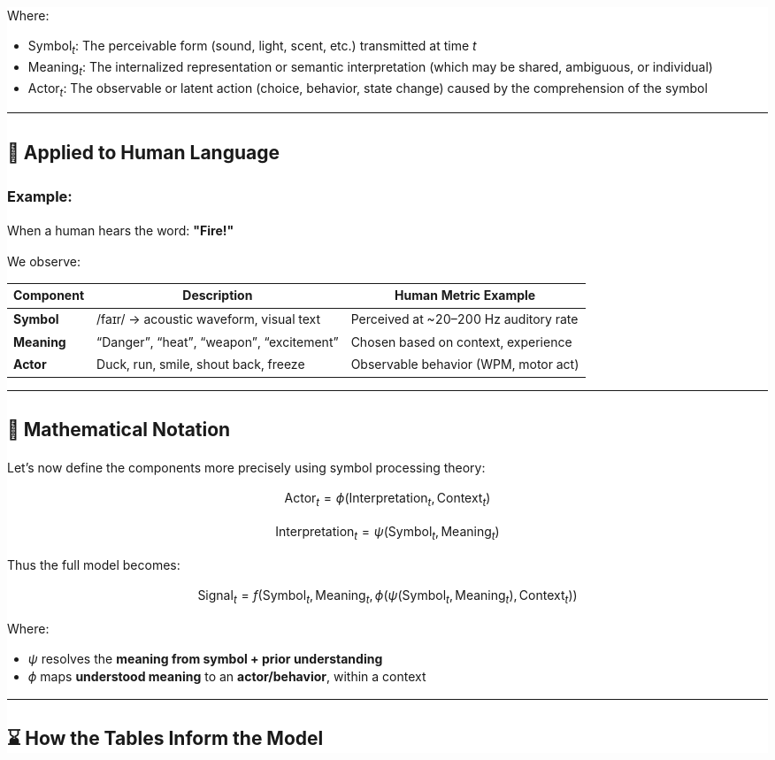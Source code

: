 Where:

* $\text{Symbol}_t$: The perceivable form (sound, light, scent, etc.) transmitted at time $t$
* $\text{Meaning}_t$: The internalized representation or semantic interpretation (which may be shared, ambiguous, or individual)
* $\text{Actor}_t$: The observable or latent action (choice, behavior, state change) caused by the comprehension of the symbol

---

## 🧬 Applied to Human Language

### Example:

When a human hears the word:
**"Fire!"**

We observe:

| Component   | Description                              | Human Metric Example                   |
| ----------- | ---------------------------------------- | -------------------------------------- |
| **Symbol**  | /faɪr/ → acoustic waveform, visual text  | Perceived at \~20–200 Hz auditory rate |
| **Meaning** | “Danger”, “heat”, “weapon”, “excitement” | Chosen based on context, experience    |
| **Actor**   | Duck, run, smile, shout back, freeze     | Observable behavior (WPM, motor act)   |

---

## 🧩 Mathematical Notation

Let’s now define the components more precisely using symbol processing theory:

$$
\text{Actor}_t = \phi(\text{Interpretation}_t, \text{Context}_t)
$$

$$
\text{Interpretation}_t = \psi(\text{Symbol}_t, \text{Meaning}_t)
$$

Thus the full model becomes:

$$
\text{Signal}_t = f\left(\text{Symbol}_t, \text{Meaning}_t, \phi\left(\psi(\text{Symbol}_t, \text{Meaning}_t), \text{Context}_t\right)\right)
$$

Where:

* $\psi$ resolves the **meaning from symbol + prior understanding**
* $\phi$ maps **understood meaning** to an **actor/behavior**, within a context

---

## ⌛ How the Tables Inform the Model
